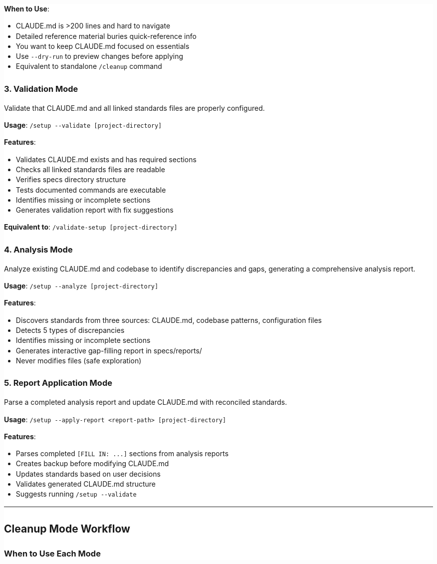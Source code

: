 **When to Use**:
- CLAUDE.md is >200 lines and hard to navigate
- Detailed reference material buries quick-reference info
- You want to keep CLAUDE.md focused on essentials
- Use `--dry-run` to preview changes before applying
- Equivalent to standalone `/cleanup` command

### 3. Validation Mode
Validate that CLAUDE.md and all linked standards files are properly configured.

**Usage**: `/setup --validate [project-directory]`

**Features**:
- Validates CLAUDE.md exists and has required sections
- Checks all linked standards files are readable
- Verifies specs directory structure
- Tests documented commands are executable
- Identifies missing or incomplete sections
- Generates validation report with fix suggestions

**Equivalent to**: `/validate-setup [project-directory]`

### 4. Analysis Mode
Analyze existing CLAUDE.md and codebase to identify discrepancies and gaps, generating a comprehensive analysis report.

**Usage**: `/setup --analyze [project-directory]`

**Features**:
- Discovers standards from three sources: CLAUDE.md, codebase patterns, configuration files
- Detects 5 types of discrepancies
- Identifies missing or incomplete sections
- Generates interactive gap-filling report in specs/reports/
- Never modifies files (safe exploration)

### 5. Report Application Mode
Parse a completed analysis report and update CLAUDE.md with reconciled standards.

**Usage**: `/setup --apply-report <report-path> [project-directory]`

**Features**:
- Parses completed `[FILL IN: ...]` sections from analysis reports
- Creates backup before modifying CLAUDE.md
- Updates standards based on user decisions
- Validates generated CLAUDE.md structure
- Suggests running `/setup --validate`

---

## Cleanup Mode Workflow

### When to Use Each Mode
